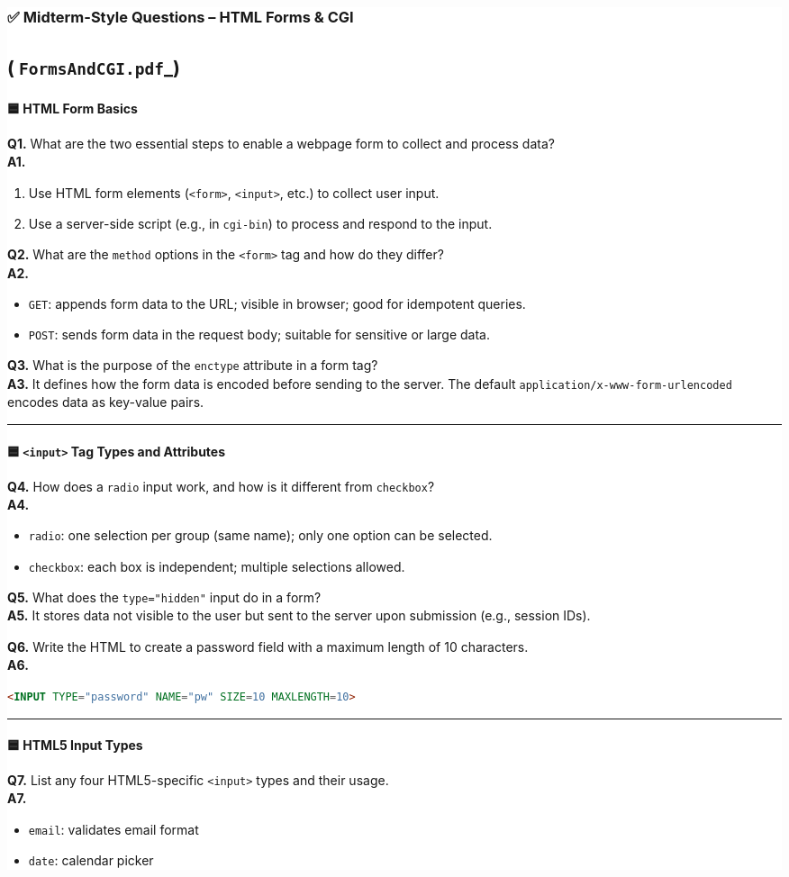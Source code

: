 
### ✅ Midterm-Style Questions – HTML Forms & CGI

## ( `FormsAndCGI.pdf`_)

#### 🟦 HTML Form Basics

**Q1.** What are the two essential steps to enable a webpage form to collect and process data?  
**A1.**

1. Use HTML form elements (`<form>`, `<input>`, etc.) to collect user input.
    
2. Use a server-side script (e.g., in `cgi-bin`) to process and respond to the input.
    

**Q2.** What are the `method` options in the `<form>` tag and how do they differ?  
**A2.**

- `GET`: appends form data to the URL; visible in browser; good for idempotent queries.
    
- `POST`: sends form data in the request body; suitable for sensitive or large data.
    

**Q3.** What is the purpose of the `enctype` attribute in a form tag?  
**A3.** It defines how the form data is encoded before sending to the server. The default `application/x-www-form-urlencoded` encodes data as key-value pairs.

---

#### 🟦 `<input>` Tag Types and Attributes

**Q4.** How does a `radio` input work, and how is it different from `checkbox`?  
**A4.**

- `radio`: one selection per group (same name); only one option can be selected.
    
- `checkbox`: each box is independent; multiple selections allowed.
    

**Q5.** What does the `type="hidden"` input do in a form?  
**A5.** It stores data not visible to the user but sent to the server upon submission (e.g., session IDs).

**Q6.** Write the HTML to create a password field with a maximum length of 10 characters.  
**A6.**

```html
<INPUT TYPE="password" NAME="pw" SIZE=10 MAXLENGTH=10>
```

---

#### 🟦 HTML5 Input Types

**Q7.** List any four HTML5-specific `<input>` types and their usage.  
**A7.**

- `email`: validates email format
    
- `date`: calendar picker
    